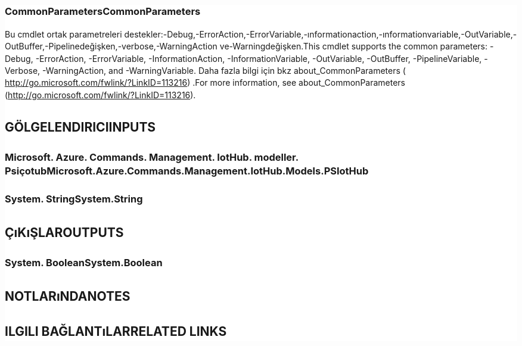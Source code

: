 ### <span data-ttu-id="8bce5-139">CommonParameters</span><span class="sxs-lookup"><span data-stu-id="8bce5-139">CommonParameters</span></span>
<span data-ttu-id="8bce5-140">Bu cmdlet ortak parametreleri destekler:-Debug,-ErrorAction,-ErrorVariable,-ınformationaction,-ınformationvariable,-OutVariable,-OutBuffer,-Pipelinedeğişken,-verbose,-WarningAction ve-Warningdeğişken.</span><span class="sxs-lookup"><span data-stu-id="8bce5-140">This cmdlet supports the common parameters: -Debug, -ErrorAction, -ErrorVariable, -InformationAction, -InformationVariable, -OutVariable, -OutBuffer, -PipelineVariable, -Verbose, -WarningAction, and -WarningVariable.</span></span> <span data-ttu-id="8bce5-141">Daha fazla bilgi için bkz about_CommonParameters ( http://go.microsoft.com/fwlink/?LinkID=113216) .</span><span class="sxs-lookup"><span data-stu-id="8bce5-141">For more information, see about_CommonParameters (http://go.microsoft.com/fwlink/?LinkID=113216).</span></span>

## <span data-ttu-id="8bce5-142">GÖLGELENDIRICI</span><span class="sxs-lookup"><span data-stu-id="8bce5-142">INPUTS</span></span>

### <span data-ttu-id="8bce5-143">Microsoft. Azure. Commands. Management. IotHub. modeller. Psiçotub</span><span class="sxs-lookup"><span data-stu-id="8bce5-143">Microsoft.Azure.Commands.Management.IotHub.Models.PSIotHub</span></span>

### <span data-ttu-id="8bce5-144">System. String</span><span class="sxs-lookup"><span data-stu-id="8bce5-144">System.String</span></span>

## <span data-ttu-id="8bce5-145">ÇıKıŞLAR</span><span class="sxs-lookup"><span data-stu-id="8bce5-145">OUTPUTS</span></span>

### <span data-ttu-id="8bce5-146">System. Boolean</span><span class="sxs-lookup"><span data-stu-id="8bce5-146">System.Boolean</span></span>

## <span data-ttu-id="8bce5-147">NOTLARıNDA</span><span class="sxs-lookup"><span data-stu-id="8bce5-147">NOTES</span></span>

## <span data-ttu-id="8bce5-148">ILGILI BAĞLANTıLAR</span><span class="sxs-lookup"><span data-stu-id="8bce5-148">RELATED LINKS</span></span>
